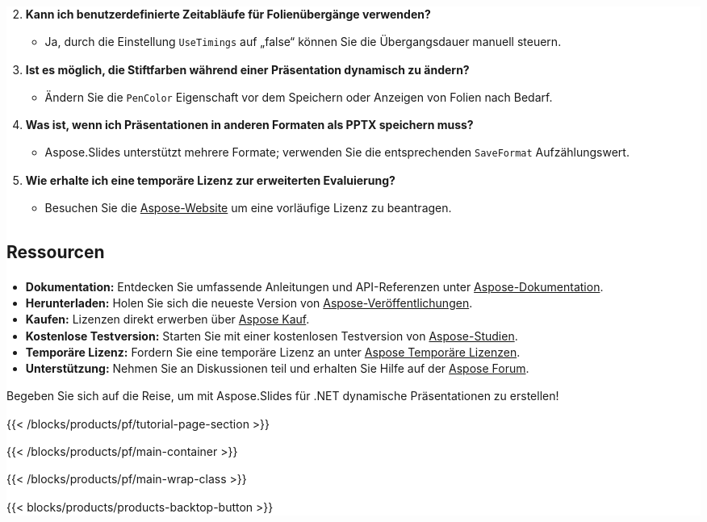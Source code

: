 2. **Kann ich benutzerdefinierte Zeitabläufe für Folienübergänge verwenden?**
   - Ja, durch die Einstellung `UseTimings` auf „false“ können Sie die Übergangsdauer manuell steuern.

3. **Ist es möglich, die Stiftfarben während einer Präsentation dynamisch zu ändern?**
   - Ändern Sie die `PenColor` Eigenschaft vor dem Speichern oder Anzeigen von Folien nach Bedarf.

4. **Was ist, wenn ich Präsentationen in anderen Formaten als PPTX speichern muss?**
   - Aspose.Slides unterstützt mehrere Formate; verwenden Sie die entsprechenden `SaveFormat` Aufzählungswert.

5. **Wie erhalte ich eine temporäre Lizenz zur erweiterten Evaluierung?**
   - Besuchen Sie die [Aspose-Website](https://purchase.aspose.com/temporary-license/) um eine vorläufige Lizenz zu beantragen.

## Ressourcen

- **Dokumentation:** Entdecken Sie umfassende Anleitungen und API-Referenzen unter [Aspose-Dokumentation](https://reference.aspose.com/slides/net/).
- **Herunterladen:** Holen Sie sich die neueste Version von [Aspose-Veröffentlichungen](https://releases.aspose.com/slides/net/).
- **Kaufen:** Lizenzen direkt erwerben über [Aspose Kauf](https://purchase.aspose.com/buy).
- **Kostenlose Testversion:** Starten Sie mit einer kostenlosen Testversion von [Aspose-Studien](https://releases.aspose.com/slides/net/).
- **Temporäre Lizenz:** Fordern Sie eine temporäre Lizenz an unter [Aspose Temporäre Lizenzen](https://purchase.aspose.com/temporary-license/).
- **Unterstützung:** Nehmen Sie an Diskussionen teil und erhalten Sie Hilfe auf der [Aspose Forum](https://forum.aspose.com/c/slides/11).

Begeben Sie sich auf die Reise, um mit Aspose.Slides für .NET dynamische Präsentationen zu erstellen!

{{< /blocks/products/pf/tutorial-page-section >}}

{{< /blocks/products/pf/main-container >}}

{{< /blocks/products/pf/main-wrap-class >}}

{{< blocks/products/products-backtop-button >}}